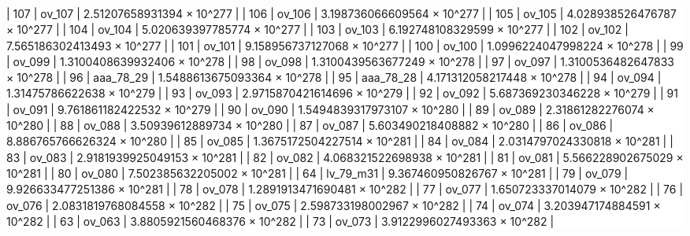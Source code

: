 | 107 | ov_107 | 2.51207658931394 × 10^277 |
| 106 | ov_106 | 3.198736066609564 × 10^277 |
| 105 | ov_105 | 4.028938526476787 × 10^277 |
| 104 | ov_104 | 5.020639397785774 × 10^277 |
| 103 | ov_103 | 6.192748108329599 × 10^277 |
| 102 | ov_102 | 7.565186302413493 × 10^277 |
| 101 | ov_101 | 9.158956737127068 × 10^277 |
| 100 | ov_100 | 1.0996224047998224 × 10^278 |
| 99 | ov_099 | 1.3100408639932406 × 10^278 |
| 98 | ov_098 | 1.3100439563677249 × 10^278 |
| 97 | ov_097 | 1.3100536482647833 × 10^278 |
| 96 | aaa_78_29 | 1.5488613675093364 × 10^278 |
| 95 | aaa_78_28 | 4.171312058217448 × 10^278 |
| 94 | ov_094 | 1.31475786622638 × 10^279 |
| 93 | ov_093 | 2.9715870421614696 × 10^279 |
| 92 | ov_092 | 5.687369230346228 × 10^279 |
| 91 | ov_091 | 9.761861182422532 × 10^279 |
| 90 | ov_090 | 1.5494839317973107 × 10^280 |
| 89 | ov_089 | 2.31861282276074 × 10^280 |
| 88 | ov_088 | 3.50939612889734 × 10^280 |
| 87 | ov_087 | 5.603490218408882 × 10^280 |
| 86 | ov_086 | 8.886765766626324 × 10^280 |
| 85 | ov_085 | 1.3675172504227514 × 10^281 |
| 84 | ov_084 | 2.0314797024330818 × 10^281 |
| 83 | ov_083 | 2.9181939925049153 × 10^281 |
| 82 | ov_082 | 4.068321522698938 × 10^281 |
| 81 | ov_081 | 5.566228902675029 × 10^281 |
| 80 | ov_080 | 7.502385632205002 × 10^281 |
| 64 | lv_79_m31 | 9.367460950826767 × 10^281 |
| 79 | ov_079 | 9.926633477251386 × 10^281 |
| 78 | ov_078 | 1.2891913471690481 × 10^282 |
| 77 | ov_077 | 1.650723337014079 × 10^282 |
| 76 | ov_076 | 2.0831819768084558 × 10^282 |
| 75 | ov_075 | 2.598733198002967 × 10^282 |
| 74 | ov_074 | 3.203947174884591 × 10^282 |
| 63 | ov_063 | 3.8805921560468376 × 10^282 |
| 73 | ov_073 | 3.9122996027493363 × 10^282 |